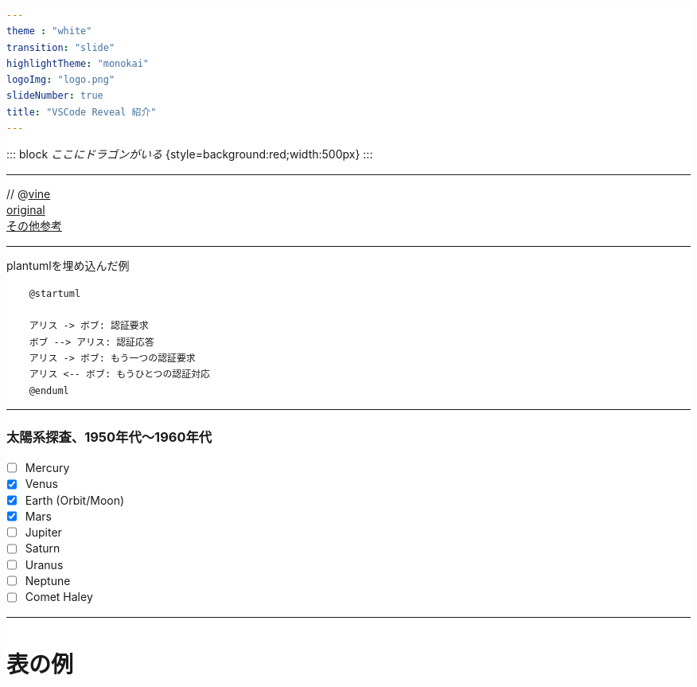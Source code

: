 ```yaml
---
theme : "white"
transition: "slide"
highlightTheme: "monokai"
logoImg: "logo.png"
slideNumber: true
title: "VSCode Reveal 紹介"
---
```


::: block
*ここにドラゴンがいる* {style=background:red;width:500px}
:::

---

// @[vine](etVpwB7uHlw) <br>
[original](https://raw.githubusercontent.com/evilz/vscode-reveal/master/sample.md)<br>
[その他参考](https://zatsugaku-engineer.com/html-css-javascript/reveal-js/#i-17)

---

plantumlを埋め込んだ例

```plantuml
    @startuml
   
    アリス -> ボブ: 認証要求
    ボブ --> アリス: 認証応答
    アリス -> ボブ: もう一つの認証要求
    アリス <-- ボブ: もうひとつの認証対応
    @enduml
```


---


### 太陽系探査、1950年代～1960年代

- [ ] Mercury
- [x] Venus
- [x] Earth (Orbit/Moon)
- [x] Mars
- [ ] Jupiter
- [ ] Saturn
- [ ] Uranus
- [ ] Neptune
- [ ] Comet Haley

---

# 表の例
